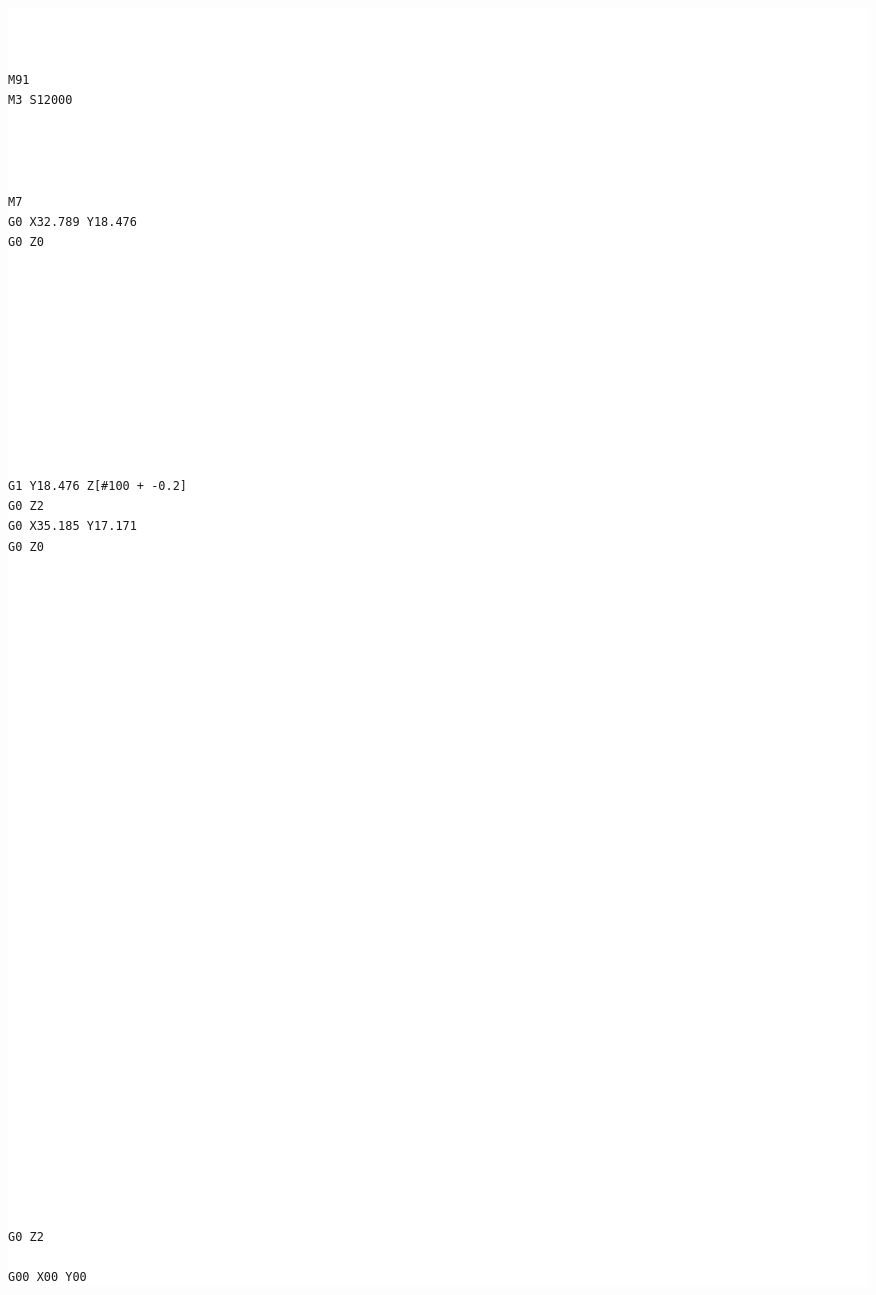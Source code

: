 ```



M91
M3 S12000




M7
G0 X32.789 Y18.476
G0 Z0











G1 Y18.476 Z[#100 + -0.2]
G0 Z2
G0 X35.185 Y17.171
G0 Z0

































G0 Z2

G00 X00 Y00
```